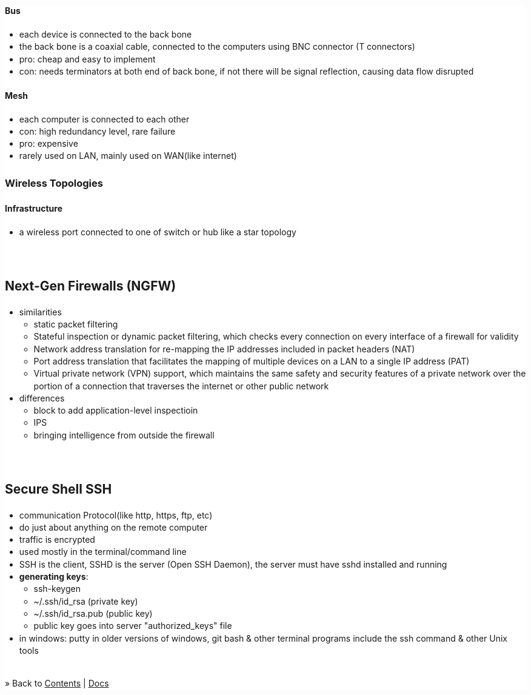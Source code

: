 #### Bus
* each device is connected to the back bone
* the back bone is a coaxial cable, connected to the computers using BNC connector (T connectors)
* pro: cheap and easy to implement
* con: needs terminators at both end of back bone, if not there will be signal reflection, causing data flow disrupted

#### Mesh
* each computer is connected to each other
* con: high redundancy level, rare failure
* pro: expensive
* rarely used on LAN, mainly used on WAN(like internet)


### Wireless Topologies

#### Infrastructure
* a wireless port connected to one of switch or hub like a star topology


<br/><a name="ngfw"></a>
## Next-Gen Firewalls (NGFW)

* similarities
  - static packet filtering
  - Stateful inspection or dynamic packet filtering, which checks every connection on every interface of a firewall for validity
  - Network address translation for re-mapping the IP addresses included in packet headers (NAT)
  - Port address translation that facilitates the mapping of multiple devices on a LAN to a single IP address (PAT)
  - Virtual private network (VPN) support, which maintains the same safety and security features of a private network over the portion of a connection that traverses the internet or other public network
* differences
  - block to add application-level inspectioin
  - IPS
  - bringing intelligence from outside the firewall


<br/><a name="ssh"></a>
## Secure Shell SSH

* communication Protocol(like http, https, ftp, etc)
* do just about anything on the remote computer
* traffic is encrypted
* used mostly in the terminal/command line
* SSH is the client, SSHD is the server (Open SSH Daemon), the server must have sshd installed and running
* **generating keys**:
  - ssh-keygen
  - ~/.ssh/id_rsa (private key)
  - ~/.ssh/id_rsa.pub (public key)
  - public key goes into server "authorized_keys" file
* in windows: putty in older versions of windows, git bash & other terminal programs include the ssh command & other Unix tools



<div><br/>
&raquo; Back to <a href="#contents">Contents</a> | <a href="../docs/README.md">Docs</a>
</div>
